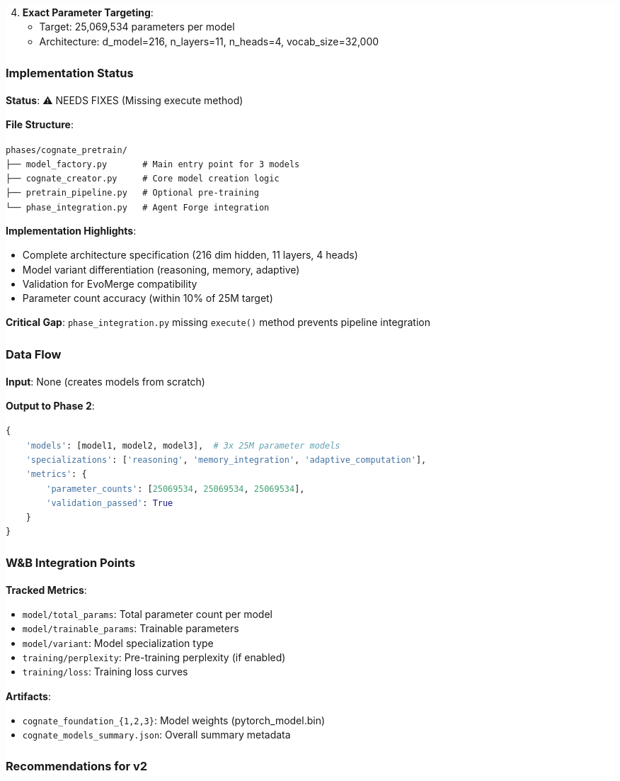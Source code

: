 4. **Exact Parameter Targeting**:
   - Target: 25,069,534 parameters per model
   - Architecture: d_model=216, n_layers=11, n_heads=4, vocab_size=32,000

### Implementation Status

**Status**: ⚠️ NEEDS FIXES (Missing execute method)

**File Structure**:
```
phases/cognate_pretrain/
├── model_factory.py       # Main entry point for 3 models
├── cognate_creator.py     # Core model creation logic
├── pretrain_pipeline.py   # Optional pre-training
└── phase_integration.py   # Agent Forge integration
```

**Implementation Highlights**:
- Complete architecture specification (216 dim hidden, 11 layers, 4 heads)
- Model variant differentiation (reasoning, memory, adaptive)
- Validation for EvoMerge compatibility
- Parameter count accuracy (within 10% of 25M target)

**Critical Gap**: `phase_integration.py` missing `execute()` method prevents pipeline integration

### Data Flow

**Input**: None (creates models from scratch)

**Output to Phase 2**:
```python
{
    'models': [model1, model2, model3],  # 3x 25M parameter models
    'specializations': ['reasoning', 'memory_integration', 'adaptive_computation'],
    'metrics': {
        'parameter_counts': [25069534, 25069534, 25069534],
        'validation_passed': True
    }
}
```

### W&B Integration Points

**Tracked Metrics**:
- `model/total_params`: Total parameter count per model
- `model/trainable_params`: Trainable parameters
- `model/variant`: Model specialization type
- `training/perplexity`: Pre-training perplexity (if enabled)
- `training/loss`: Training loss curves

**Artifacts**:
- `cognate_foundation_{1,2,3}`: Model weights (pytorch_model.bin)
- `cognate_models_summary.json`: Overall summary metadata

### Recommendations for v2
